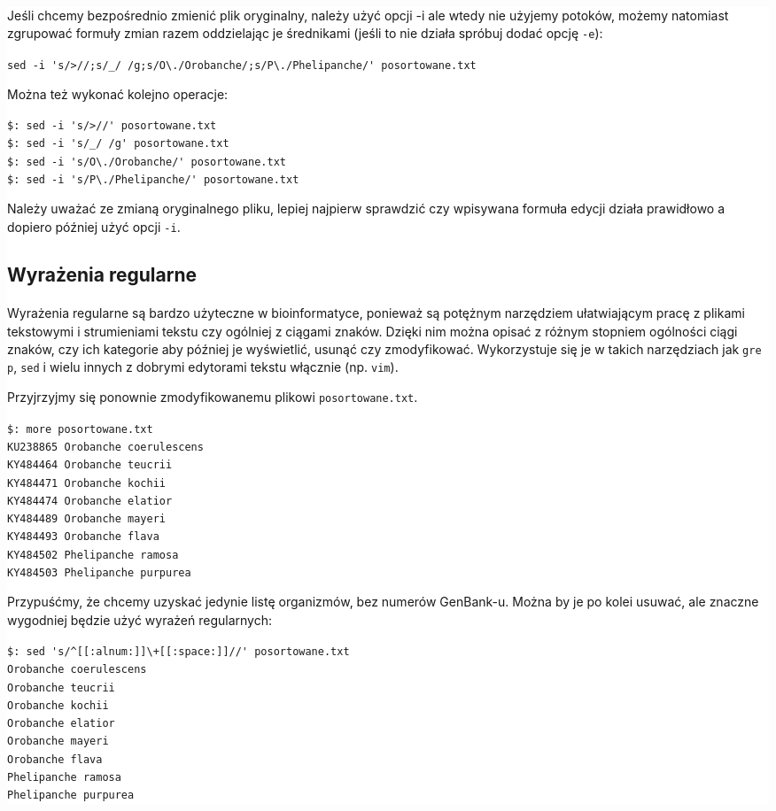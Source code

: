 Jeśli chcemy bezpośrednio zmienić plik oryginalny, należy użyć opcji -i ale wtedy nie użyjemy potoków, możemy natomiast zgrupować formuły zmian razem oddzielając je średnikami (jeśli to nie działa spróbuj dodać opcję `-e`):

```
sed -i 's/>//;s/_/ /g;s/O\./Orobanche/;s/P\./Phelipanche/' posortowane.txt
```

Można też wykonać kolejno operacje:

```
$: sed -i 's/>//' posortowane.txt
$: sed -i 's/_/ /g' posortowane.txt
$: sed -i 's/O\./Orobanche/' posortowane.txt
$: sed -i 's/P\./Phelipanche/' posortowane.txt
```

Należy uważać ze zmianą oryginalnego pliku, lepiej najpierw sprawdzić czy wpisywana formuła edycji działa prawidłowo a dopiero później użyć opcji `-i`.

## Wyrażenia regularne

Wyrażenia regularne są bardzo użyteczne w bioinformatyce, ponieważ są potężnym narzędziem ułatwiającym pracę z plikami tekstowymi i strumieniami tekstu czy ogólniej z ciągami znaków. Dzięki nim można opisać z różnym stopniem ogólności ciągi znaków, czy ich kategorie aby później je wyświetlić, usunąć czy zmodyfikować. Wykorzystuje się je w takich narzędziach jak `grep`, `sed` i wielu innych z dobrymi edytorami tekstu włącznie (np. `vim`). 

Przyjrzyjmy się ponownie zmodyfikowanemu plikowi `posortowane.txt`. 

```
$: more posortowane.txt 
KU238865 Orobanche coerulescens
KY484464 Orobanche teucrii
KY484471 Orobanche kochii
KY484474 Orobanche elatior
KY484489 Orobanche mayeri
KY484493 Orobanche flava
KY484502 Phelipanche ramosa
KY484503 Phelipanche purpurea
```

Przypuśćmy, że chcemy uzyskać jedynie listę organizmów, bez numerów GenBank-u. Można by je po kolei usuwać, ale znaczne wygodniej będzie użyć wyrażeń regularnych:

```
$: sed 's/^[[:alnum:]]\+[[:space:]]//' posortowane.txt
Orobanche coerulescens
Orobanche teucrii
Orobanche kochii
Orobanche elatior
Orobanche mayeri
Orobanche flava
Phelipanche ramosa
Phelipanche purpurea
```
